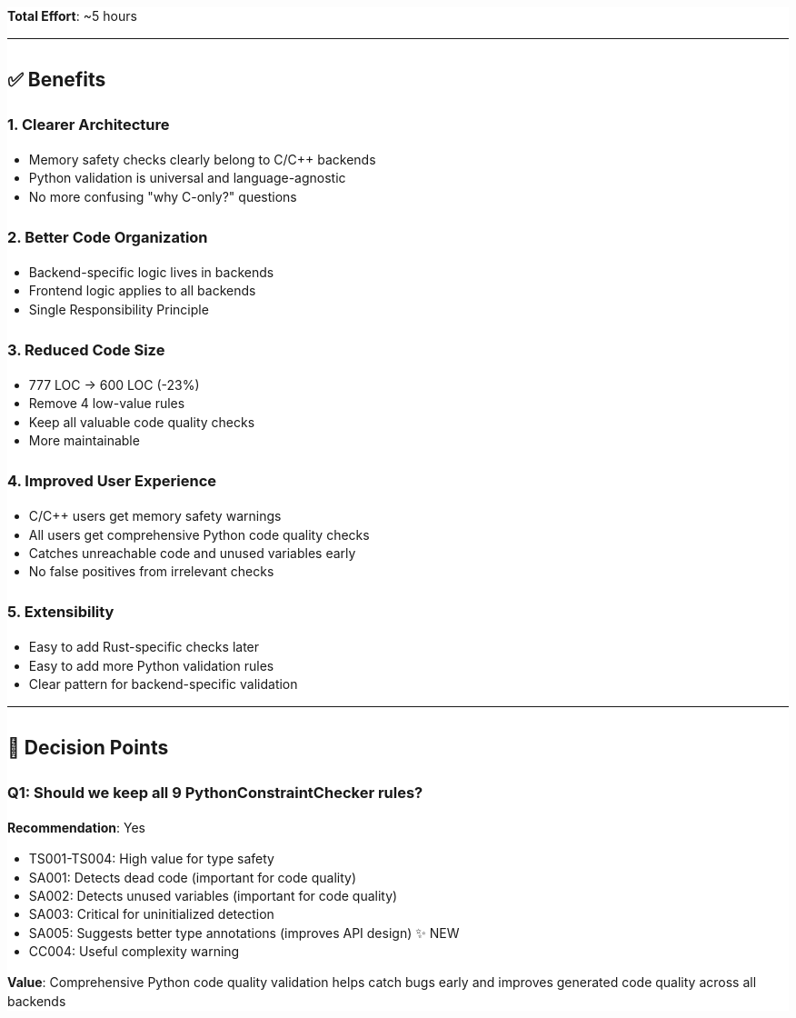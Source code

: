 **Total Effort**: ~5 hours

---

## ✅ Benefits

### 1. **Clearer Architecture**
- Memory safety checks clearly belong to C/C++ backends
- Python validation is universal and language-agnostic
- No more confusing "why C-only?" questions

### 2. **Better Code Organization**
- Backend-specific logic lives in backends
- Frontend logic applies to all backends
- Single Responsibility Principle

### 3. **Reduced Code Size**
- 777 LOC → 600 LOC (-23%)
- Remove 4 low-value rules
- Keep all valuable code quality checks
- More maintainable

### 4. **Improved User Experience**
- C/C++ users get memory safety warnings
- All users get comprehensive Python code quality checks
- Catches unreachable code and unused variables early
- No false positives from irrelevant checks

### 5. **Extensibility**
- Easy to add Rust-specific checks later
- Easy to add more Python validation rules
- Clear pattern for backend-specific validation

---

## 🚦 Decision Points

### Q1: Should we keep all 9 PythonConstraintChecker rules?

**Recommendation**: Yes
- TS001-TS004: High value for type safety
- SA001: Detects dead code (important for code quality)
- SA002: Detects unused variables (important for code quality)
- SA003: Critical for uninitialized detection
- SA005: Suggests better type annotations (improves API design) ✨ NEW
- CC004: Useful complexity warning

**Value**: Comprehensive Python code quality validation helps catch bugs early and improves generated code quality across all backends
